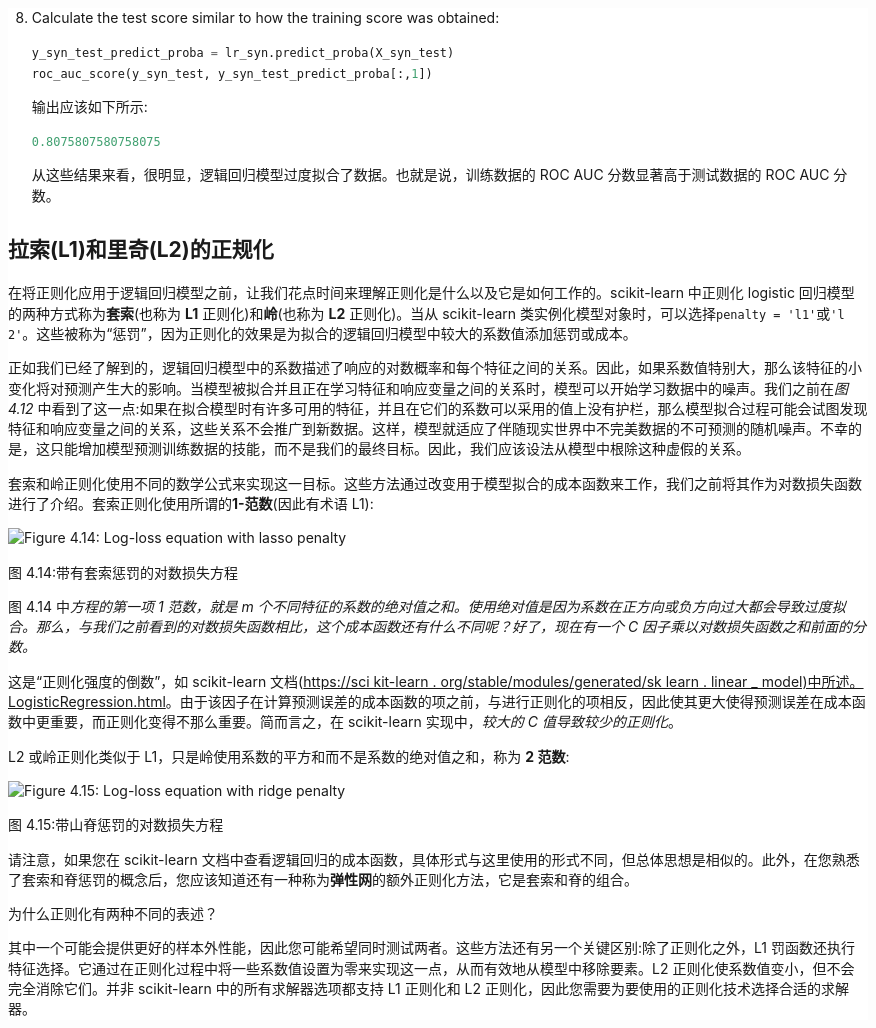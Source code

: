 8.  Calculate the test score similar to how the training score was obtained:

    ```py
    y_syn_test_predict_proba = lr_syn.predict_proba(X_syn_test)
    roc_auc_score(y_syn_test, y_syn_test_predict_proba[:,1])
    ```

    输出应该如下所示:

    ```py
    0.8075807580758075
    ```

    从这些结果来看，很明显，逻辑回归模型过度拟合了数据。也就是说，训练数据的 ROC AUC 分数显著高于测试数据的 ROC AUC 分数。

## 拉索(L1)和里奇(L2)的正规化

在将正则化应用于逻辑回归模型之前，让我们花点时间来理解正则化是什么以及它是如何工作的。scikit-learn 中正则化 logistic 回归模型的两种方式称为**套索**(也称为 **L1** 正则化)和**岭**(也称为 **L2** 正则化)。当从 scikit-learn 类实例化模型对象时，可以选择`penalty = 'l1'`或`'l2'`。这些被称为“惩罚”，因为正则化的效果是为拟合的逻辑回归模型中较大的系数值添加惩罚或成本。

正如我们已经了解到的，逻辑回归模型中的系数描述了响应的对数概率和每个特征之间的关系。因此，如果系数值特别大，那么该特征的小变化将对预测产生大的影响。当模型被拟合并且正在学习特征和响应变量之间的关系时，模型可以开始学习数据中的噪声。我们之前在*图 4.12* 中看到了这一点:如果在拟合模型时有许多可用的特征，并且在它们的系数可以采用的值上没有护栏，那么模型拟合过程可能会试图发现特征和响应变量之间的关系，这些关系不会推广到新数据。这样，模型就适应了伴随现实世界中不完美数据的不可预测的随机噪声。不幸的是，这只能增加模型预测训练数据的技能，而不是我们的最终目标。因此，我们应该设法从模型中根除这种虚假的关系。

套索和岭正则化使用不同的数学公式来实现这一目标。这些方法通过改变用于模型拟合的成本函数来工作，我们之前将其作为对数损失函数进行了介绍。套索正则化使用所谓的**1-范数**(因此有术语 L1):

![Figure 4.14: Log-loss equation with lasso penalty
](image/B16925_4_14.jpg)

图 4.14:带有套索惩罚的对数损失方程

图 4.14 中*方程的第一项 1 范数，就是 *m* 个不同特征的系数的绝对值之和。使用绝对值是因为系数在正方向或负方向过大都会导致过度拟合。那么，与我们之前看到的对数损失函数相比，这个成本函数还有什么不同呢？好了，现在有一个 *C* 因子乘以对数损失函数之和前面的分数。*

这是“正则化强度的倒数”，如 scikit-learn 文档([https://sci kit-learn . org/stable/modules/generated/sk learn . linear _ model)中所述。LogisticRegression.html](https://scikit-learn.org/stable/modules/generated/sklearn.linear_model.LogisticRegression.html)。由于该因子在计算预测误差的成本函数的项之前，与进行正则化的项相反，因此使其更大使得预测误差在成本函数中更重要，而正则化变得不那么重要。简而言之，在 scikit-learn 实现中，*较大的 C 值导致较少的正则化*。

L2 或岭正则化类似于 L1，只是岭使用系数的平方和而不是系数的绝对值之和，称为 **2 范数**:

![Figure 4.15: Log-loss equation with ridge penalty
](image/B16925_4_15.jpg)

图 4.15:带山脊惩罚的对数损失方程

请注意，如果您在 scikit-learn 文档中查看逻辑回归的成本函数，具体形式与这里使用的形式不同，但总体思想是相似的。此外，在您熟悉了套索和脊惩罚的概念后，您应该知道还有一种称为**弹性网**的额外正则化方法，它是套索和脊的组合。

为什么正则化有两种不同的表述？

其中一个可能会提供更好的样本外性能，因此您可能希望同时测试两者。这些方法还有另一个关键区别:除了正则化之外，L1 罚函数还执行特征选择。它通过在正则化过程中将一些系数值设置为零来实现这一点，从而有效地从模型中移除要素。L2 正则化使系数值变小，但不会完全消除它们。并非 scikit-learn 中的所有求解器选项都支持 L1 正则化和 L2 正则化，因此您需要为要使用的正则化技术选择合适的求解器。
